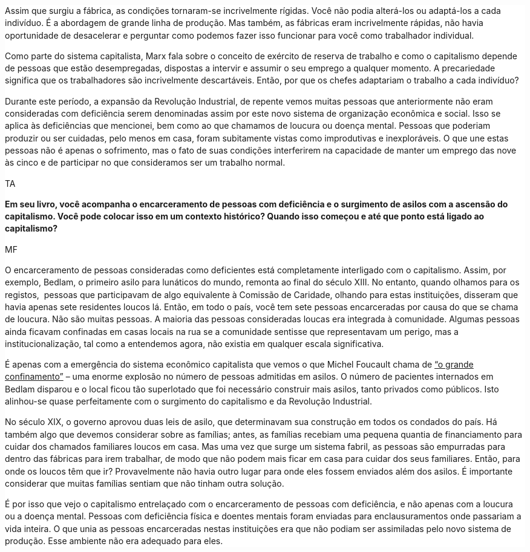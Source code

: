 Assim que surgiu a fábrica, as condições tornaram-se incrivelmente rígidas. Você não podia alterá-los ou adaptá-los a cada indivíduo. É a abordagem de grande linha de produção. Mas também, as fábricas eram incrivelmente rápidas, não havia oportunidade de desacelerar e perguntar como podemos fazer isso funcionar para você como trabalhador individual.

Como parte do sistema capitalista, Marx fala sobre o conceito de exército de reserva de trabalho e como o capitalismo depende de pessoas que estão desempregadas, dispostas a intervir e assumir o seu emprego a qualquer momento. A precariedade significa que os trabalhadores são incrivelmente descartáveis. Então, por que os chefes adaptariam o trabalho a cada indivíduo?

Durante este período, a expansão da Revolução Industrial, de repente vemos muitas pessoas que anteriormente não eram consideradas com deficiência serem denominadas assim por este novo sistema de organização econômica e social. Isso se aplica às deficiências que mencionei, bem como ao que chamamos de loucura ou doença mental. Pessoas que poderiam produzir ou ser cuidadas, pelo menos em casa, foram subitamente vistas como improdutivas e inexploráveis. O que une estas pessoas não é apenas o sofrimento, mas o fato de suas condições interferirem na capacidade de manter um emprego das nove às cinco e de participar no que consideramos ser um trabalho normal.

TA

**Em seu livro, você acompanha o encarceramento de pessoas com deficiência e o surgimento de asilos com a ascensão do capitalismo. Você pode colocar isso em um contexto histórico? Quando isso começou e até que ponto está ligado ao capitalismo?**

MF

O encarceramento de pessoas consideradas como deficientes está completamente interligado com o capitalismo. Assim, por exemplo, Bedlam, o primeiro asilo para lunáticos do mundo, remonta ao final do século XIII. No entanto, quando olhamos para os registos,  pessoas que participavam de algo equivalente à Comissão de Caridade, olhando para estas instituições, disseram que havia apenas sete residentes loucos lá. Então, em todo o país, você tem sete pessoas encarceradas por causa do que se chama de loucura. Não são muitas pessoas. A maioria das pessoas consideradas loucas era integrada à comunidade. Algumas pessoas ainda ficavam confinadas em casas locais na rua se a comunidade sentisse que representavam um perigo, mas a institucionalização, tal como a entendemos agora, não existia em qualquer escala significativa.

É apenas com a emergência do sistema econômico capitalista que vemos o que Michel Foucault chama de [“o grande confinamento”](https://editoraperspectiva.com.br/produtos/historia-da-loucura-nova-edicao/) – uma enorme explosão no número de pessoas admitidas em asilos. O número de pacientes internados em Bedlam disparou e o local ficou tão superlotado que foi necessário construir mais asilos, tanto privados como públicos. Isto alinhou-se quase perfeitamente com o surgimento do capitalismo e da Revolução Industrial.

No século XIX, o governo aprovou duas leis de asilo, que determinavam sua construção em todos os condados do país. Há também algo que devemos considerar sobre as famílias; antes, as famílias recebiam uma pequena quantia de financiamento para cuidar dos chamados familiares loucos em casa. Mas uma vez que surge um sistema fabril, as pessoas são empurradas para dentro das fábricas para irem trabalhar, de modo que não podem mais ficar em casa para cuidar dos seus familiares. Então, para onde os loucos têm que ir? Provavelmente não havia outro lugar para onde eles fossem enviados além dos asilos. É importante considerar que muitas famílias sentiam que não tinham outra solução.

É por isso que vejo o capitalismo entrelaçado com o encarceramento de pessoas com deficiência, e não apenas com a loucura ou a doença mental. Pessoas com deficiência física e doentes mentais foram enviadas para enclausuramentos onde passariam a vida inteira. O que unia as pessoas encarceradas nestas instituições era que não podiam ser assimiladas pelo novo sistema de produção. Esse ambiente não era adequado para eles.
